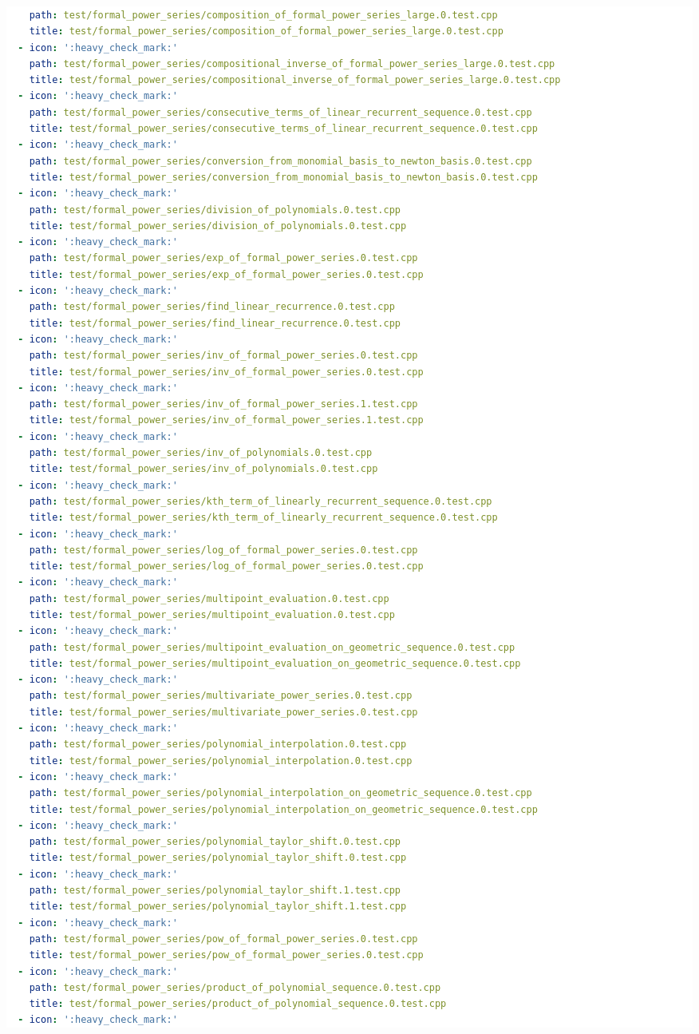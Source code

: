```yaml
    path: test/formal_power_series/composition_of_formal_power_series_large.0.test.cpp
    title: test/formal_power_series/composition_of_formal_power_series_large.0.test.cpp
  - icon: ':heavy_check_mark:'
    path: test/formal_power_series/compositional_inverse_of_formal_power_series_large.0.test.cpp
    title: test/formal_power_series/compositional_inverse_of_formal_power_series_large.0.test.cpp
  - icon: ':heavy_check_mark:'
    path: test/formal_power_series/consecutive_terms_of_linear_recurrent_sequence.0.test.cpp
    title: test/formal_power_series/consecutive_terms_of_linear_recurrent_sequence.0.test.cpp
  - icon: ':heavy_check_mark:'
    path: test/formal_power_series/conversion_from_monomial_basis_to_newton_basis.0.test.cpp
    title: test/formal_power_series/conversion_from_monomial_basis_to_newton_basis.0.test.cpp
  - icon: ':heavy_check_mark:'
    path: test/formal_power_series/division_of_polynomials.0.test.cpp
    title: test/formal_power_series/division_of_polynomials.0.test.cpp
  - icon: ':heavy_check_mark:'
    path: test/formal_power_series/exp_of_formal_power_series.0.test.cpp
    title: test/formal_power_series/exp_of_formal_power_series.0.test.cpp
  - icon: ':heavy_check_mark:'
    path: test/formal_power_series/find_linear_recurrence.0.test.cpp
    title: test/formal_power_series/find_linear_recurrence.0.test.cpp
  - icon: ':heavy_check_mark:'
    path: test/formal_power_series/inv_of_formal_power_series.0.test.cpp
    title: test/formal_power_series/inv_of_formal_power_series.0.test.cpp
  - icon: ':heavy_check_mark:'
    path: test/formal_power_series/inv_of_formal_power_series.1.test.cpp
    title: test/formal_power_series/inv_of_formal_power_series.1.test.cpp
  - icon: ':heavy_check_mark:'
    path: test/formal_power_series/inv_of_polynomials.0.test.cpp
    title: test/formal_power_series/inv_of_polynomials.0.test.cpp
  - icon: ':heavy_check_mark:'
    path: test/formal_power_series/kth_term_of_linearly_recurrent_sequence.0.test.cpp
    title: test/formal_power_series/kth_term_of_linearly_recurrent_sequence.0.test.cpp
  - icon: ':heavy_check_mark:'
    path: test/formal_power_series/log_of_formal_power_series.0.test.cpp
    title: test/formal_power_series/log_of_formal_power_series.0.test.cpp
  - icon: ':heavy_check_mark:'
    path: test/formal_power_series/multipoint_evaluation.0.test.cpp
    title: test/formal_power_series/multipoint_evaluation.0.test.cpp
  - icon: ':heavy_check_mark:'
    path: test/formal_power_series/multipoint_evaluation_on_geometric_sequence.0.test.cpp
    title: test/formal_power_series/multipoint_evaluation_on_geometric_sequence.0.test.cpp
  - icon: ':heavy_check_mark:'
    path: test/formal_power_series/multivariate_power_series.0.test.cpp
    title: test/formal_power_series/multivariate_power_series.0.test.cpp
  - icon: ':heavy_check_mark:'
    path: test/formal_power_series/polynomial_interpolation.0.test.cpp
    title: test/formal_power_series/polynomial_interpolation.0.test.cpp
  - icon: ':heavy_check_mark:'
    path: test/formal_power_series/polynomial_interpolation_on_geometric_sequence.0.test.cpp
    title: test/formal_power_series/polynomial_interpolation_on_geometric_sequence.0.test.cpp
  - icon: ':heavy_check_mark:'
    path: test/formal_power_series/polynomial_taylor_shift.0.test.cpp
    title: test/formal_power_series/polynomial_taylor_shift.0.test.cpp
  - icon: ':heavy_check_mark:'
    path: test/formal_power_series/polynomial_taylor_shift.1.test.cpp
    title: test/formal_power_series/polynomial_taylor_shift.1.test.cpp
  - icon: ':heavy_check_mark:'
    path: test/formal_power_series/pow_of_formal_power_series.0.test.cpp
    title: test/formal_power_series/pow_of_formal_power_series.0.test.cpp
  - icon: ':heavy_check_mark:'
    path: test/formal_power_series/product_of_polynomial_sequence.0.test.cpp
    title: test/formal_power_series/product_of_polynomial_sequence.0.test.cpp
  - icon: ':heavy_check_mark:'
```